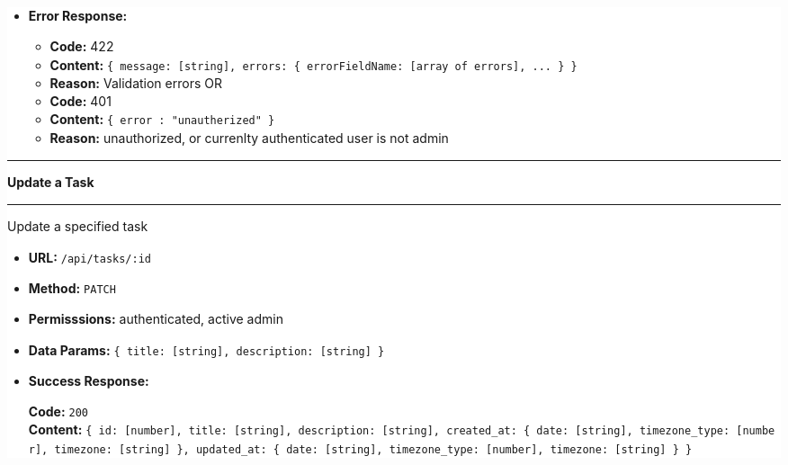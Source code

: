*  **Error Response:**

	*  **Code:** 422
	*  **Content:** `{
            message: [string],
            errors: {
                errorFieldName: [array of errors],
                ...
            }
	    }`
	*  **Reason:**  Validation errors 
	OR  
	*  **Code:** 401
	*  **Content:**  `{ error : "unautherized" }`
	*  **Reason:** unauthorized, or currenlty authenticated user is not admin

--------


**Update a Task**

----

Update a specified task

*  **URL:**
    `/api/tasks/:id`

*  **Method:**
    `PATCH`

*  **Permisssions:**
    authenticated, active admin

*  **Data Params:**  `{
        title: [string],
        description: [string]
    }`

*  **Success Response:**

    **Code:**  `200`   
    **Content:** `{
        id: [number],
        title: [string],
        description: [string],
        created_at: {
            date: [string],
            timezone_type: [number],
            timezone: [string]
        },
        updated_at: {
            date: [string],
            timezone_type: [number],
            timezone: [string]
        }
    }`
